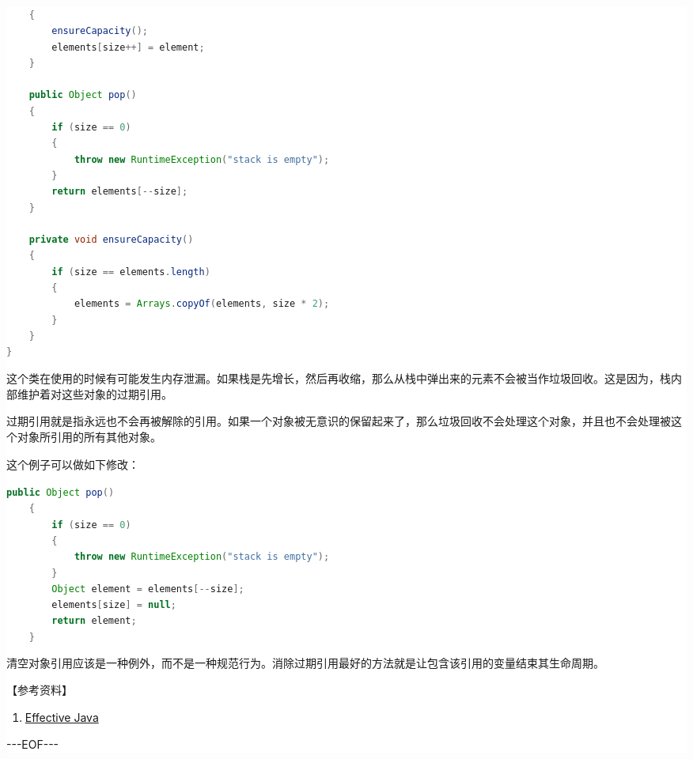 ```java
    {
        ensureCapacity();
        elements[size++] = element;
    }

    public Object pop()
    {
        if (size == 0)
        {
            throw new RuntimeException("stack is empty");
        }
        return elements[--size];
    }

    private void ensureCapacity()
    {
        if (size == elements.length)
        {
            elements = Arrays.copyOf(elements, size * 2);
        }
    }
}
```

这个类在使用的时候有可能发生内存泄漏。如果栈是先增长，然后再收缩，那么从栈中弹出来的元素不会被当作垃圾回收。这是因为，栈内部维护着对这些对象的过期引用。

过期引用就是指永远也不会再被解除的引用。如果一个对象被无意识的保留起来了，那么垃圾回收不会处理这个对象，并且也不会处理被这个对象所引用的所有其他对象。

这个例子可以做如下修改：

```java
public Object pop()
    {
        if (size == 0)
        {
            throw new RuntimeException("stack is empty");
        }
        Object element = elements[--size];
        elements[size] = null;
        return element;
    }
```

清空对象引用应该是一种例外，而不是一种规范行为。消除过期引用最好的方法就是让包含该引用的变量结束其生命周期。

【参考资料】

1. [Effective Java](http://book.douban.com/subject/3360807/)

---EOF---
